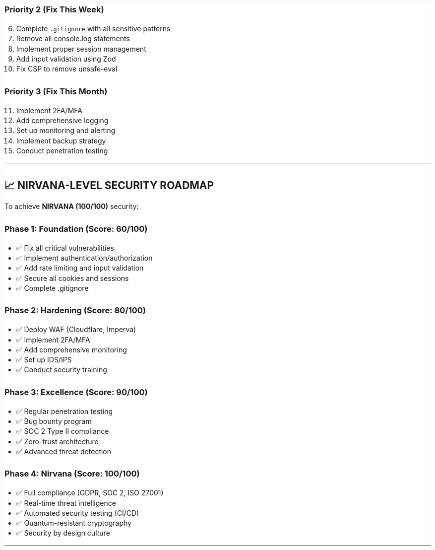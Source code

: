 ### Priority 2 (Fix This Week)
6. Complete `.gitignore` with all sensitive patterns
7. Remove all console.log statements
8. Implement proper session management
9. Add input validation using Zod
10. Fix CSP to remove unsafe-eval

### Priority 3 (Fix This Month)
11. Implement 2FA/MFA
12. Add comprehensive logging
13. Set up monitoring and alerting
14. Implement backup strategy
15. Conduct penetration testing

---

## 📈 NIRVANA-LEVEL SECURITY ROADMAP

To achieve **NIRVANA (100/100)** security:

### Phase 1: Foundation (Score: 60/100)
- ✅ Fix all critical vulnerabilities
- ✅ Implement authentication/authorization
- ✅ Add rate limiting and input validation
- ✅ Secure all cookies and sessions
- ✅ Complete .gitignore

### Phase 2: Hardening (Score: 80/100)
- ✅ Deploy WAF (Cloudflare, Imperva)
- ✅ Implement 2FA/MFA
- ✅ Add comprehensive monitoring
- ✅ Set up IDS/IPS
- ✅ Conduct security training

### Phase 3: Excellence (Score: 90/100)
- ✅ Regular penetration testing
- ✅ Bug bounty program
- ✅ SOC 2 Type II compliance
- ✅ Zero-trust architecture
- ✅ Advanced threat detection

### Phase 4: Nirvana (Score: 100/100)
- ✅ Full compliance (GDPR, SOC 2, ISO 27001)
- ✅ Real-time threat intelligence
- ✅ Automated security testing (CI/CD)
- ✅ Quantum-resistant cryptography
- ✅ Security by design culture

---
